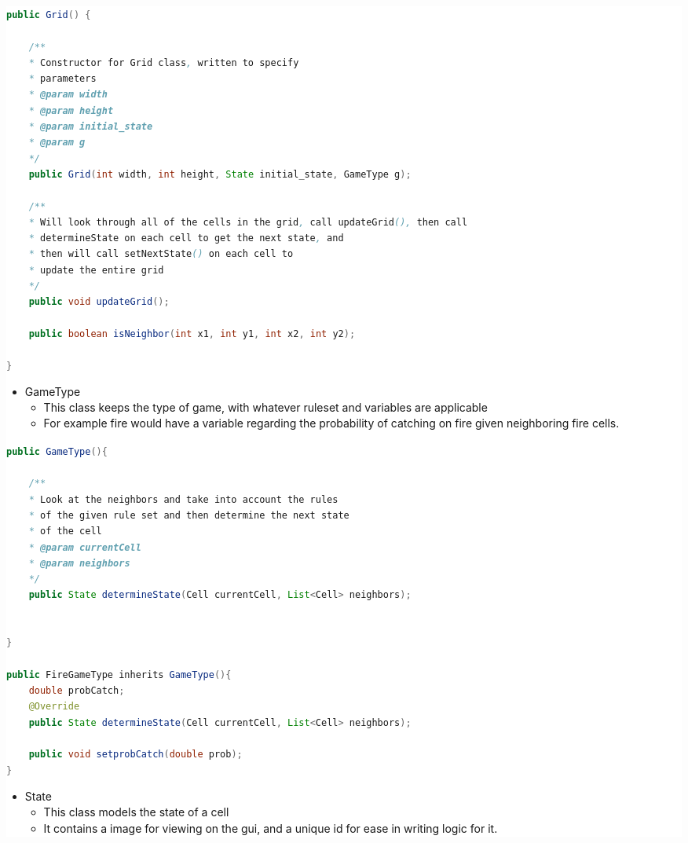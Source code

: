 ```java
public Grid() {
    
    /**
    * Constructor for Grid class, written to specify
    * parameters
    * @param width
    * @param height
    * @param initial_state
    * @param g
    */ 
    public Grid(int width, int height, State initial_state, GameType g);
    
    /**
    * Will look through all of the cells in the grid, call updateGrid(), then call
    * determineState on each cell to get the next state, and
    * then will call setNextState() on each cell to 
    * update the entire grid
    */
    public void updateGrid();
    
    public boolean isNeighbor(int x1, int y1, int x2, int y2);
    
}
```
* GameType
	* This class keeps the type of game, with whatever ruleset and variables are applicable
	* For example fire would have a variable regarding the probability of catching on fire given neighboring fire cells.
	
```java
public GameType(){
    
    /**
    * Look at the neighbors and take into account the rules
    * of the given rule set and then determine the next state 
    * of the cell
    * @param currentCell
    * @param neighbors
    */
    public State determineState(Cell currentCell, List<Cell> neighbors);
    
    
}

public FireGameType inherits GameType(){
	double probCatch;
    @Override
    public State determineState(Cell currentCell, List<Cell> neighbors);
    
    public void setprobCatch(double prob);
}
```
* State
	* This class models the state of a cell
	* It contains a image for viewing on the gui, and a unique id for ease in writing logic for it.
	